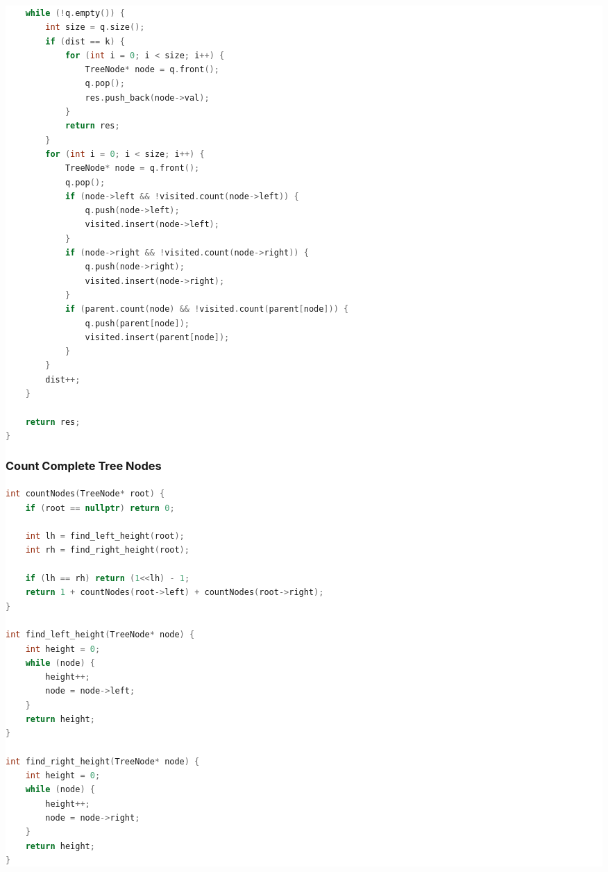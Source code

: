 ```cpp
	while (!q.empty()) {
		int size = q.size();
		if (dist == k) {
			for (int i = 0; i < size; i++) {
				TreeNode* node = q.front();
				q.pop();
				res.push_back(node->val);
			}
			return res;
		}
		for (int i = 0; i < size; i++) {
			TreeNode* node = q.front();
			q.pop();
			if (node->left && !visited.count(node->left)) {
				q.push(node->left);
				visited.insert(node->left);
			}
			if (node->right && !visited.count(node->right)) {
				q.push(node->right);
				visited.insert(node->right);
			}
			if (parent.count(node) && !visited.count(parent[node])) {
				q.push(parent[node]);
				visited.insert(parent[node]);
			}
		}
		dist++;
	}
	
	return res;
}
```

### Count Complete Tree Nodes
```cpp
int countNodes(TreeNode* root) {
	if (root == nullptr) return 0;
	
	int lh = find_left_height(root);
	int rh = find_right_height(root);
	
	if (lh == rh) return (1<<lh) - 1;
	return 1 + countNodes(root->left) + countNodes(root->right);
}

int find_left_height(TreeNode* node) {
	int height = 0;
	while (node) {
		height++;
		node = node->left;
	}
	return height;
}

int find_right_height(TreeNode* node) {
	int height = 0;
	while (node) {
		height++;
		node = node->right;
	}
	return height;
}
```
